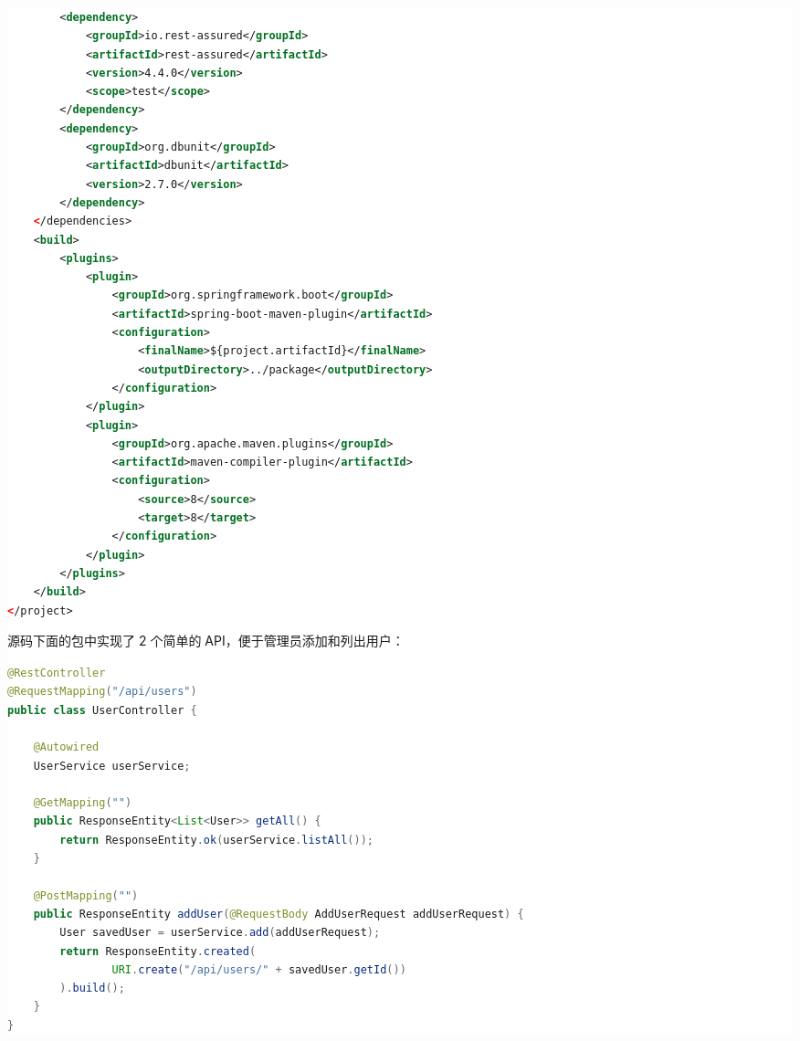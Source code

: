 ```xml
        <dependency>
            <groupId>io.rest-assured</groupId>
            <artifactId>rest-assured</artifactId>
            <version>4.4.0</version>
            <scope>test</scope>
        </dependency>
        <dependency>
            <groupId>org.dbunit</groupId>
            <artifactId>dbunit</artifactId>
            <version>2.7.0</version>
        </dependency>
    </dependencies>
    <build>
        <plugins>
            <plugin>
                <groupId>org.springframework.boot</groupId>
                <artifactId>spring-boot-maven-plugin</artifactId>
                <configuration>
                    <finalName>${project.artifactId}</finalName>
                    <outputDirectory>../package</outputDirectory>
                </configuration>
            </plugin>
            <plugin>
                <groupId>org.apache.maven.plugins</groupId>
                <artifactId>maven-compiler-plugin</artifactId>
                <configuration>
                    <source>8</source>
                    <target>8</target>
                </configuration>
            </plugin>
        </plugins>
    </build>
</project>
```

源码下面的包中实现了 2 个简单的 API，便于管理员添加和列出用户：

```java
@RestController
@RequestMapping("/api/users")
public class UserController {

    @Autowired
    UserService userService;

    @GetMapping("")
    public ResponseEntity<List<User>> getAll() {
        return ResponseEntity.ok(userService.listAll());
    }

    @PostMapping("")
    public ResponseEntity addUser(@RequestBody AddUserRequest addUserRequest) {
        User savedUser = userService.add(addUserRequest);
        return ResponseEntity.created(
                URI.create("/api/users/" + savedUser.getId())
        ).build();
    }
}
```
